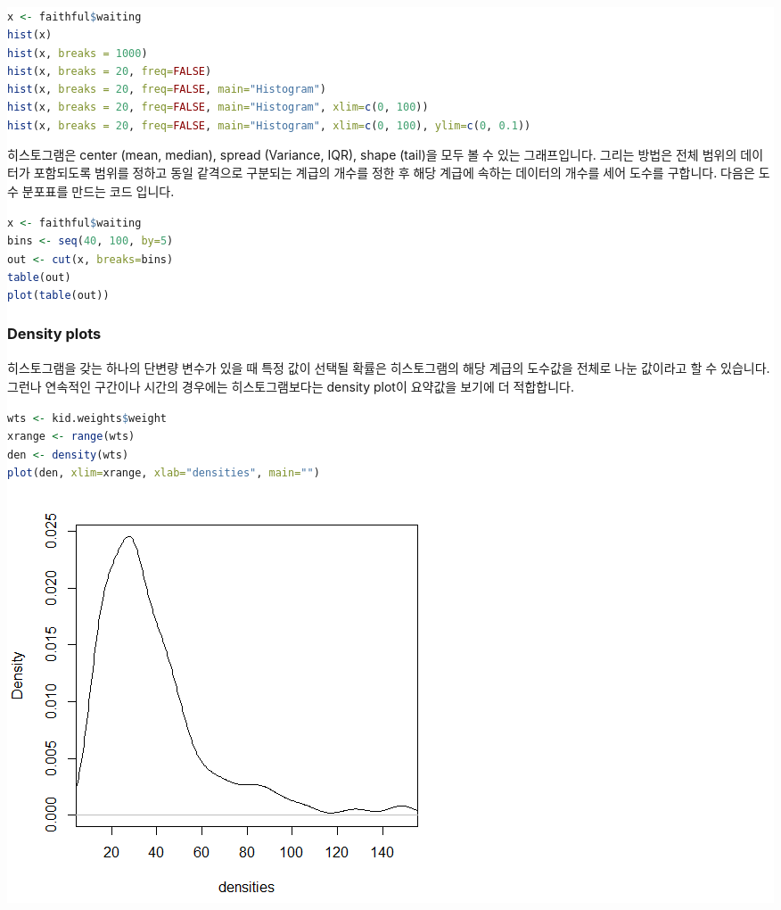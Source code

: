 
```r
x <- faithful$waiting
hist(x)
hist(x, breaks = 1000)
hist(x, breaks = 20, freq=FALSE)
hist(x, breaks = 20, freq=FALSE, main="Histogram")
hist(x, breaks = 20, freq=FALSE, main="Histogram", xlim=c(0, 100))
hist(x, breaks = 20, freq=FALSE, main="Histogram", xlim=c(0, 100), ylim=c(0, 0.1))
```

히스토그램은 center (mean, median), spread (Variance, IQR), shape (tail)을 모두 볼 수 있는 그래프입니다. 그리는 방법은 전체 범위의 데이터가 포함되도록 범위를 정하고 동일 같격으로 구분되는 계급의 개수를 정한 후 해당 계급에 속하는 데이터의 개수를 세어 도수를 구합니다. 다음은 도수 분포표를 만드는 코드 입니다.


```r
x <- faithful$waiting
bins <- seq(40, 100, by=5)
out <- cut(x, breaks=bins)
table(out)
plot(table(out))
```


### Density plots 

히스토그램을 갖는 하나의 단변량 변수가 있을 때 특정 값이 선택될 확률은 히스토그램의 해당 계급의 도수값을 전체로 나눈 값이라고 할 수 있습니다. 그런나 연속적인 구간이나 시간의 경우에는 히스토그램보다는 density plot이 요약값을 보기에 더 적합합니다. 



```r
wts <- kid.weights$weight
xrange <- range(wts)
den <- density(wts)
plot(den, xlim=xrange, xlab="densities", main="")
```

![](images/02/11.png)
